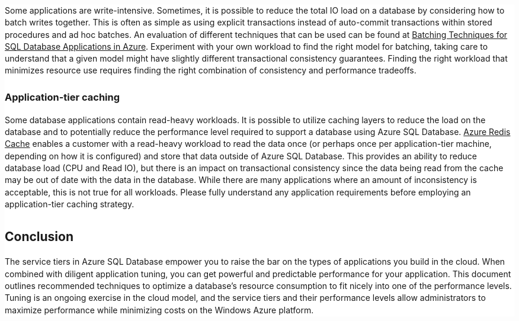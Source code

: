 Some applications are write-intensive. Sometimes, it is possible to reduce the total IO load on a database by considering how to batch writes together. This is often as simple as using explicit transactions instead of auto-commit transactions within stored procedures and ad hoc batches. An evaluation of different techniques that can be used can be found at [Batching Techniques for SQL Database Applications in Azure](https://msdn.microsoft.com/zh-cn/library/azure/dn132615.aspx). Experiment with your own workload to find the right model for batching, taking care to understand that a given model might have slightly different transactional consistency guarantees. Finding the right workload that minimizes resource use requires finding the right combination of consistency and performance tradeoffs. 

### Application-tier caching
Some database applications contain read-heavy workloads. It is possible to utilize caching layers to reduce the load on the database and to potentially reduce the performance level required to support a database using Azure SQL Database. [Azure Redis Cache](/home/features/cache) enables a customer with a read-heavy workload to read the data once (or perhaps once per application-tier machine, depending on how it is configured) and store that data outside of Azure SQL Database. This provides an ability to reduce database load (CPU and Read IO), but there is an impact on transactional consistency since the data being read from the cache may be out of date with the data in the database. While there are many applications where an amount of inconsistency is acceptable, this is not true for all workloads. Please fully understand any application requirements before employing an application-tier caching strategy.

## Conclusion

The service tiers in Azure SQL Database empower you to raise the bar on the types of applications you build in the cloud. When combined with diligent application tuning, you can get powerful and predictable performance for your application. This document outlines recommended techniques to optimize a database’s resource consumption to fit nicely into one of the performance levels. Tuning is an ongoing exercise in the cloud model, and the service tiers and their performance levels allow administrators to maximize performance while minimizing costs on the Windows Azure platform.
